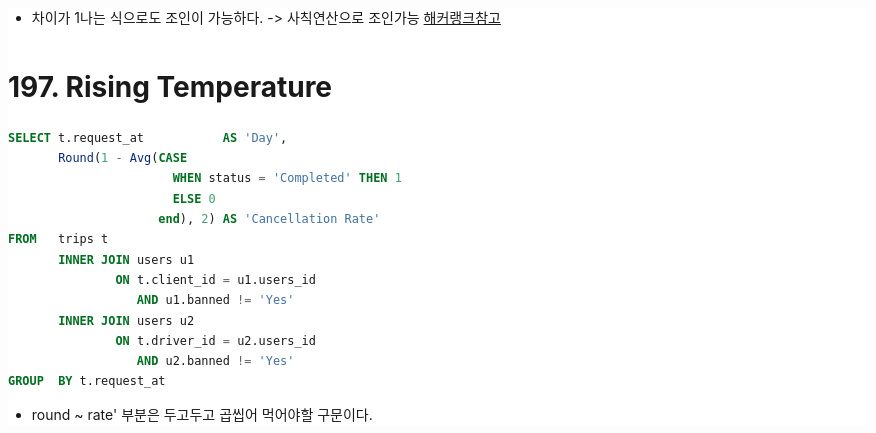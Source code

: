 - 차이가 1나는 식으로도 조인이 가능하다. -> 사칙연산으로 조인가능 [해커랭크참고](https://www.hackerrank.com/challenges/the-report/problem)

# 197. Rising Temperature
```sql
SELECT t.request_at           AS 'Day',
       Round(1 - Avg(CASE
                       WHEN status = 'Completed' THEN 1
                       ELSE 0
                     end), 2) AS 'Cancellation Rate'
FROM   trips t
       INNER JOIN users u1
               ON t.client_id = u1.users_id
                  AND u1.banned != 'Yes'
       INNER JOIN users u2
               ON t.driver_id = u2.users_id
                  AND u2.banned != 'Yes'
GROUP  BY t.request_at 
```
- round ~ rate' 부분은 두고두고 곱씹어 먹어야할 구문이다.














